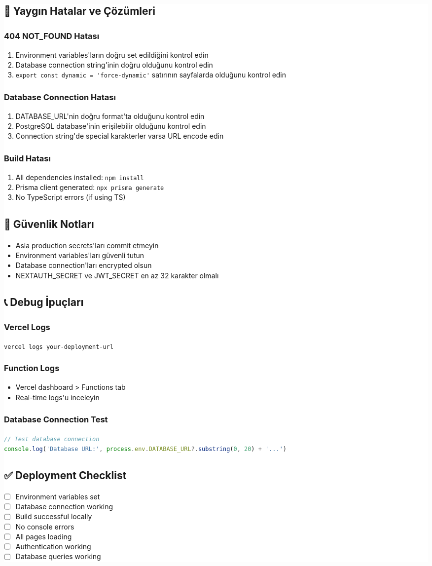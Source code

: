 ## 🐛 Yaygın Hatalar ve Çözümleri

### 404 NOT_FOUND Hatası
1. Environment variables'ların doğru set edildiğini kontrol edin
2. Database connection string'inin doğru olduğunu kontrol edin
3. `export const dynamic = 'force-dynamic'` satırının sayfalarda olduğunu kontrol edin

### Database Connection Hatası
1. DATABASE_URL'nin doğru format'ta olduğunu kontrol edin
2. PostgreSQL database'inin erişilebilir olduğunu kontrol edin
3. Connection string'de special karakterler varsa URL encode edin

### Build Hatası
1. All dependencies installed: `npm install`
2. Prisma client generated: `npx prisma generate`
3. No TypeScript errors (if using TS)

## 🔑 Güvenlik Notları

- Asla production secrets'ları commit etmeyin
- Environment variables'ları güvenli tutun
- Database connection'ları encrypted olsun
- NEXTAUTH_SECRET ve JWT_SECRET en az 32 karakter olmalı

## 📞 Debug İpuçları

### Vercel Logs
```bash
vercel logs your-deployment-url
```

### Function Logs
- Vercel dashboard > Functions tab
- Real-time logs'u inceleyin

### Database Connection Test
```javascript
// Test database connection
console.log('Database URL:', process.env.DATABASE_URL?.substring(0, 20) + '...')
```

## ✅ Deployment Checklist

- [ ] Environment variables set
- [ ] Database connection working
- [ ] Build successful locally
- [ ] No console errors
- [ ] All pages loading
- [ ] Authentication working
- [ ] Database queries working
